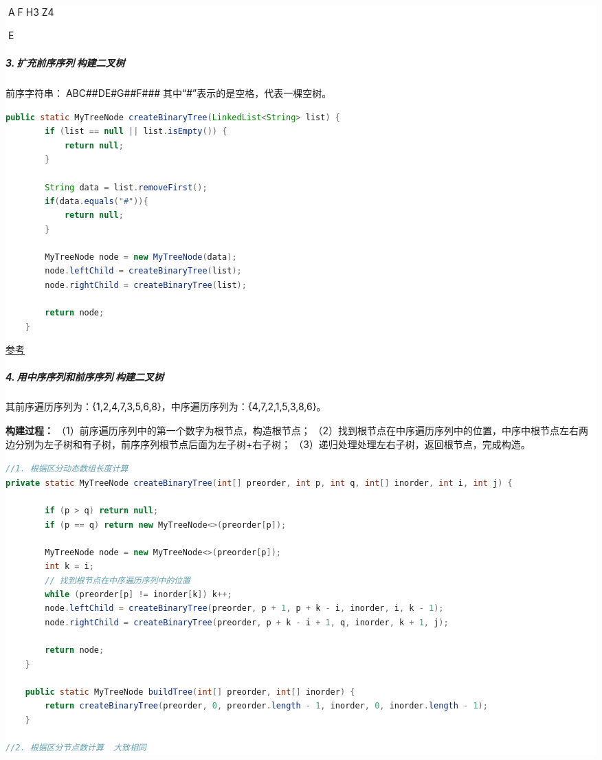 ​      A          F                 H3             Z4

​              E

##### 3.  扩充前序序列 构建二叉树

前序字符串： ABC##DE#G##F### 其中“#”表示的是空格，代表一棵空树。

```java
public static MyTreeNode createBinaryTree(LinkedList<String> list) {
        if (list == null || list.isEmpty()) {
            return null;
        }

        String data = list.removeFirst();
        if(data.equals("#")){
            return null;
        }

        MyTreeNode node = new MyTreeNode(data);
        node.leftChild = createBinaryTree(list);
        node.rightChild = createBinaryTree(list);

        return node;
    }
```

[参考](https://cloud.tencent.com/developer/article/1176915)

##### 4.  用中序序列和前序序列 构建二叉树

其前序遍历序列为：{1,2,4,7,3,5,6,8}，中序遍历序列为：{4,7,2,1,5,3,8,6}。

**构建过程：**  （1）前序遍历序列中的第一个数字为根节点，构造根节点；  （2）找到根节点在中序遍历序列中的位置，中序中根节点左右两边分别为左子树和有子树，前序序列根节点后面为左子树+右子树；  （3）递归处理处理左右子树，返回根节点，完成构造。

```java
//1. 根据区分动态数组长度计算 
private static MyTreeNode createBinaryTree(int[] preorder, int p, int q, int[] inorder, int i, int j) {

        if (p > q) return null;
        if (p == q) return new MyTreeNode<>(preorder[p]);

        MyTreeNode node = new MyTreeNode<>(preorder[p]);
        int k = i;
        // 找到根节点在中序遍历序列中的位置
        while (preorder[p] != inorder[k]) k++;
        node.leftChild = createBinaryTree(preorder, p + 1, p + k - i, inorder, i, k - 1);
        node.rightChild = createBinaryTree(preorder, p + k - i + 1, q, inorder, k + 1, j);

        return node;
    }

    public static MyTreeNode buildTree(int[] preorder, int[] inorder) {
        return createBinaryTree(preorder, 0, preorder.length - 1, inorder, 0, inorder.length - 1);
    }

//2. 根据区分节点数计算  大致相同

```
